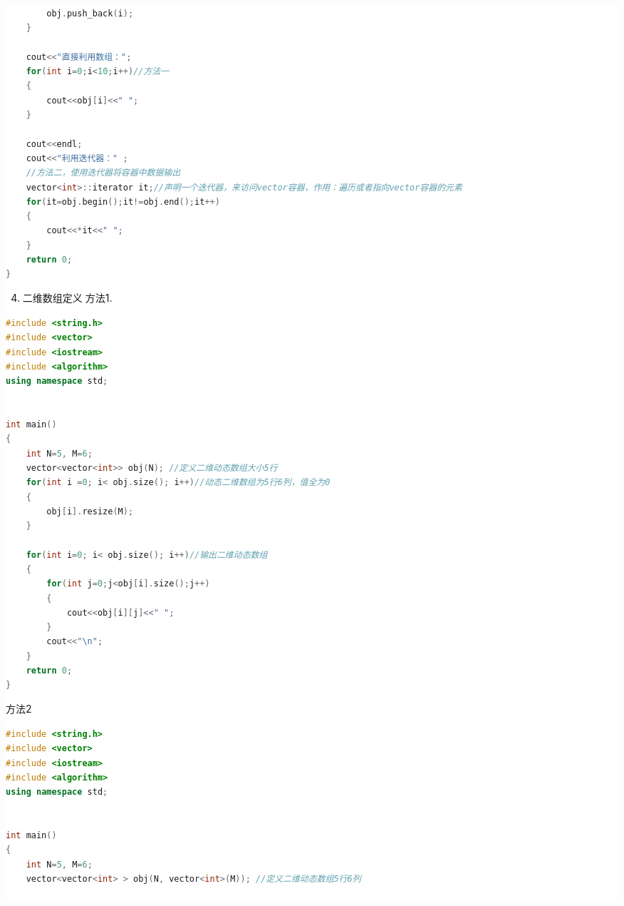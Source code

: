 ```cpp
        obj.push_back(i);   
    } 
 
    cout<<"直接利用数组："; 
    for(int i=0;i<10;i++)//方法一 
    {
        cout<<obj[i]<<" ";
    }
 
    cout<<endl; 
    cout<<"利用迭代器：" ;
    //方法二，使用迭代器将容器中数据输出 
    vector<int>::iterator it;//声明一个迭代器，来访问vector容器，作用：遍历或者指向vector容器的元素 
    for(it=obj.begin();it!=obj.end();it++)
    {
        cout<<*it<<" ";
    }
    return 0;
}
```
4. 二维数组定义
方法1.
```cpp
#include <string.h>
#include <vector>
#include <iostream>
#include <algorithm>
using namespace std;
 
 
int main()
{
    int N=5, M=6; 
    vector<vector<int>> obj(N); //定义二维动态数组大小5行 
    for(int i =0; i< obj.size(); i++)//动态二维数组为5行6列，值全为0 
    { 
        obj[i].resize(M); 
    } 
 
    for(int i=0; i< obj.size(); i++)//输出二维动态数组 
    {
        for(int j=0;j<obj[i].size();j++)
        {
            cout<<obj[i][j]<<" ";
        }
        cout<<"\n";
    }
    return 0;
}
```
方法2
```cpp
#include <string.h>
#include <vector>
#include <iostream>
#include <algorithm>
using namespace std;
 
 
int main()
{
    int N=5, M=6; 
    vector<vector<int> > obj(N, vector<int>(M)); //定义二维动态数组5行6列 
 
```